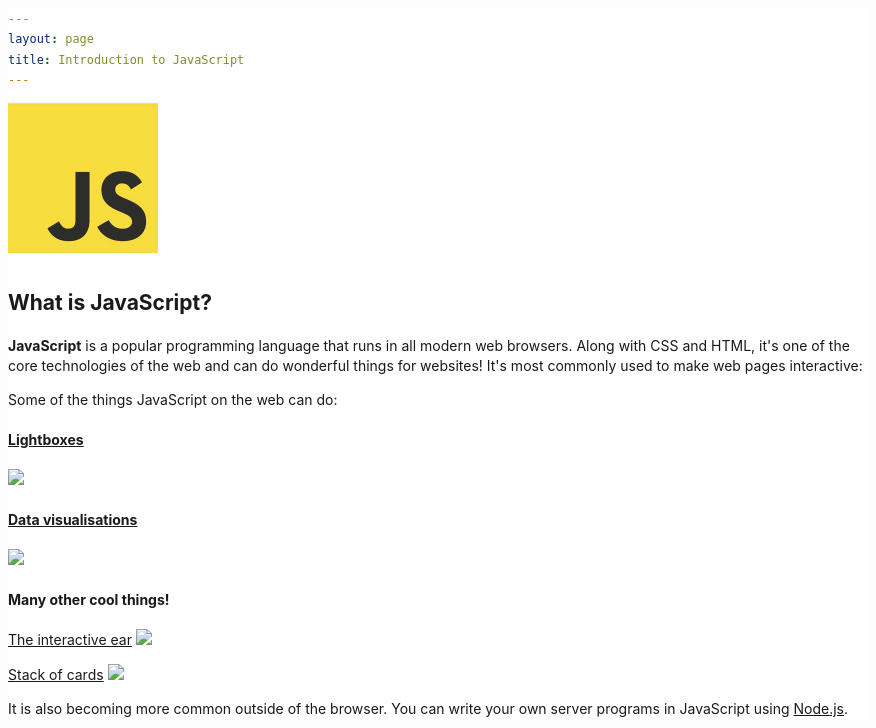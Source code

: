 ```yaml
---
layout: page
title: Introduction to JavaScript
---
```


<img src="assets/images/js-logo.jpg" alt='js-logo' width='150px'/>

## What is JavaScript?

**JavaScript** is a popular programming language that runs in all modern web browsers. Along with CSS and HTML, it's one of the core technologies of the web and can do wonderful things for websites! It's most commonly used to make web pages interactive:

Some of the things JavaScript on the web can do:

#### [Lightboxes](http://lokeshdhakar.com/projects/lightbox2/#example)

![](assets/images/lightbox.png)

#### [Data visualisations](http://www.nytimes.com/interactive/2013/04/08/business/global/asia-map.html?_r=0)
![](assets/images/data_visualisations.png)

#### Many other cool things!

[The interactive ear](http://www.amplifon.co.uk/interactive-ear/index.html)
![](assets/images/interactive_ear.png)

[Stack of cards](http://designlovr.com/examples/dynamic_stack_of_index_cards/)
![](assets/images/effects_1.png)

It is also becoming more common outside of the browser. You can write your own server programs in JavaScript using [Node.js](http://nodejs.org/).
